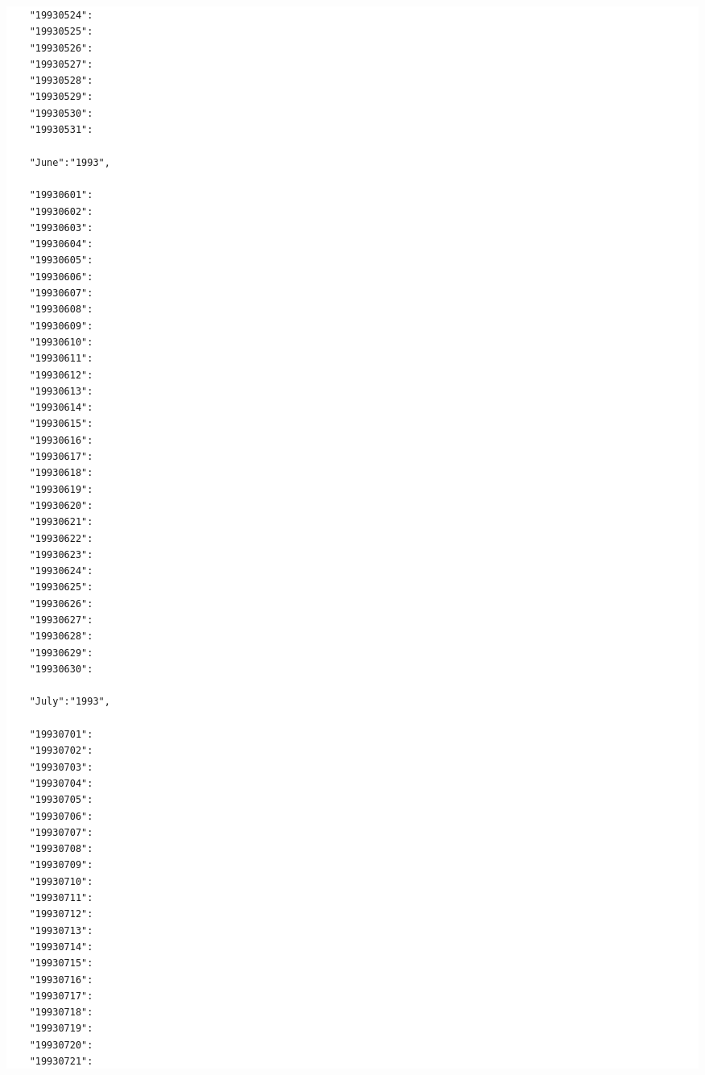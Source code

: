         "19930524":
        "19930525":
        "19930526":
        "19930527":
        "19930528":
        "19930529":
        "19930530":
        "19930531":

        "June":"1993",

        "19930601":
        "19930602":
        "19930603":
        "19930604":
        "19930605":
        "19930606":
        "19930607":
        "19930608":
        "19930609":
        "19930610":
        "19930611":
        "19930612":
        "19930613":
        "19930614":
        "19930615":
        "19930616":
        "19930617":
        "19930618":
        "19930619":
        "19930620":
        "19930621":
        "19930622":
        "19930623":
        "19930624":
        "19930625":
        "19930626":
        "19930627":
        "19930628":
        "19930629":
        "19930630":

        "July":"1993",

        "19930701":
        "19930702":
        "19930703":
        "19930704":
        "19930705":
        "19930706":
        "19930707":
        "19930708":
        "19930709":
        "19930710":
        "19930711":
        "19930712":
        "19930713":
        "19930714":
        "19930715":
        "19930716":
        "19930717":
        "19930718":
        "19930719":
        "19930720":
        "19930721":